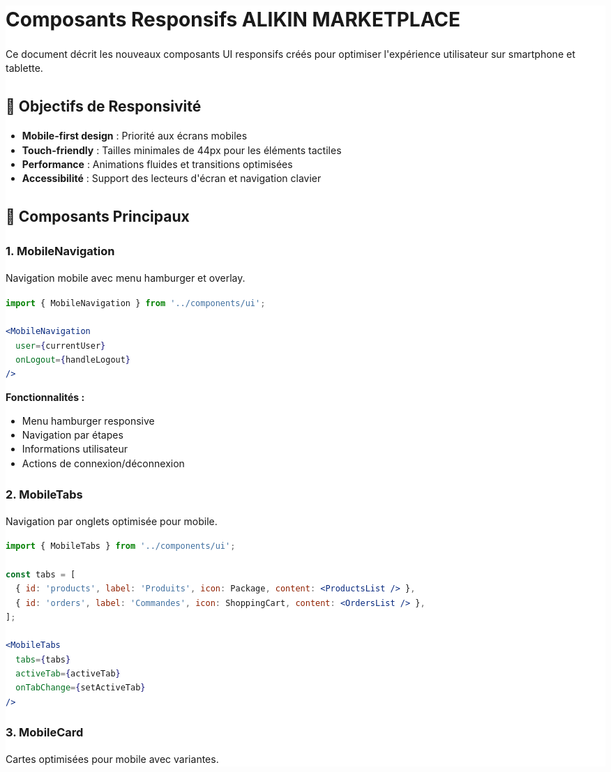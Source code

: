 # Composants Responsifs ALIKIN MARKETPLACE

Ce document décrit les nouveaux composants UI responsifs créés pour optimiser l'expérience utilisateur sur smartphone et tablette.

## 🎯 Objectifs de Responsivité

- **Mobile-first design** : Priorité aux écrans mobiles
- **Touch-friendly** : Tailles minimales de 44px pour les éléments tactiles
- **Performance** : Animations fluides et transitions optimisées
- **Accessibilité** : Support des lecteurs d'écran et navigation clavier

## 📱 Composants Principaux

### 1. MobileNavigation
Navigation mobile avec menu hamburger et overlay.

```jsx
import { MobileNavigation } from '../components/ui';

<MobileNavigation 
  user={currentUser}
  onLogout={handleLogout}
/>
```

**Fonctionnalités :**
- Menu hamburger responsive
- Navigation par étapes
- Informations utilisateur
- Actions de connexion/déconnexion

### 2. MobileTabs
Navigation par onglets optimisée pour mobile.

```jsx
import { MobileTabs } from '../components/ui';

const tabs = [
  { id: 'products', label: 'Produits', icon: Package, content: <ProductsList /> },
  { id: 'orders', label: 'Commandes', icon: ShoppingCart, content: <OrdersList /> },
];

<MobileTabs 
  tabs={tabs}
  activeTab={activeTab}
  onTabChange={setActiveTab}
/>
```

### 3. MobileCard
Cartes optimisées pour mobile avec variantes.
